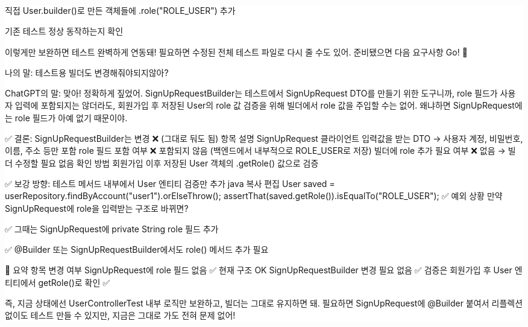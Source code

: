  직접 User.builder()로 만든 객체들에 .role("ROLE_USER") 추가

 기존 테스트 정상 동작하는지 확인

이렇게만 보완하면 테스트 완벽하게 연동돼!
필요하면 수정된 전체 테스트 파일로 다시 줄 수도 있어.
준비됐으면 다음 요구사항 Go! 🚀








나의 말:
테스트용 빌더도 변경해줘야되지않아?


ChatGPT의 말:
맞아! 정확하게 짚었어.
SignUpRequestBuilder는 테스트에서 SignUpRequest DTO를 만들기 위한 도구니까,
role 필드가 사용자 입력에 포함되지는 않더라도,
회원가입 후 저장된 User의 role 값 검증을 위해 빌더에서 role 값을 주입할 수는 없어.
왜냐하면 SignUpRequest에는 role 필드가 아예 없기 때문이야.

✅ 결론: SignUpRequestBuilder는 변경 ❌ (그대로 둬도 됨)
항목	설명
SignUpRequest	클라이언트 입력값을 받는 DTO → 사용자 계정, 비밀번호, 이름, 주소 등만 포함
role 필드 포함 여부	❌ 포함되지 않음 (백엔드에서 내부적으로 ROLE_USER로 저장)
빌더에 role 추가 필요 여부	❌ 없음 → 빌더 수정할 필요 없음
확인 방법	회원가입 이후 저장된 User 객체의 .getRole() 값으로 검증

✅ 보강 방향: 테스트 메서드 내부에서 User 엔티티 검증만 추가
java
복사
편집
User saved = userRepository.findByAccount("user1").orElseThrow();
assertThat(saved.getRole()).isEqualTo("ROLE_USER");
✅ 예외 상황
만약 SignUpRequest에 role을 입력받는 구조로 바뀌면?

✅ 그때는 SignUpRequest에 private String role 필드 추가

✅ @Builder 또는 SignUpRequestBuilder에서도 role() 메서드 추가 필요

📌 요약
항목	변경 여부
SignUpRequest에 role 필드 없음	✅ 현재 구조 OK
SignUpRequestBuilder 변경 필요 없음	✅
검증은 회원가입 후 User 엔티티에서 getRole()로 확인	✅

즉, 지금 상태에선 UserControllerTest 내부 로직만 보완하고, 빌더는 그대로 유지하면 돼.
필요하면 SignUpRequest에 @Builder 붙여서 리플렉션 없이도 테스트 만들 수 있지만,
지금은 그대로 가도 전혀 문제 없어!






